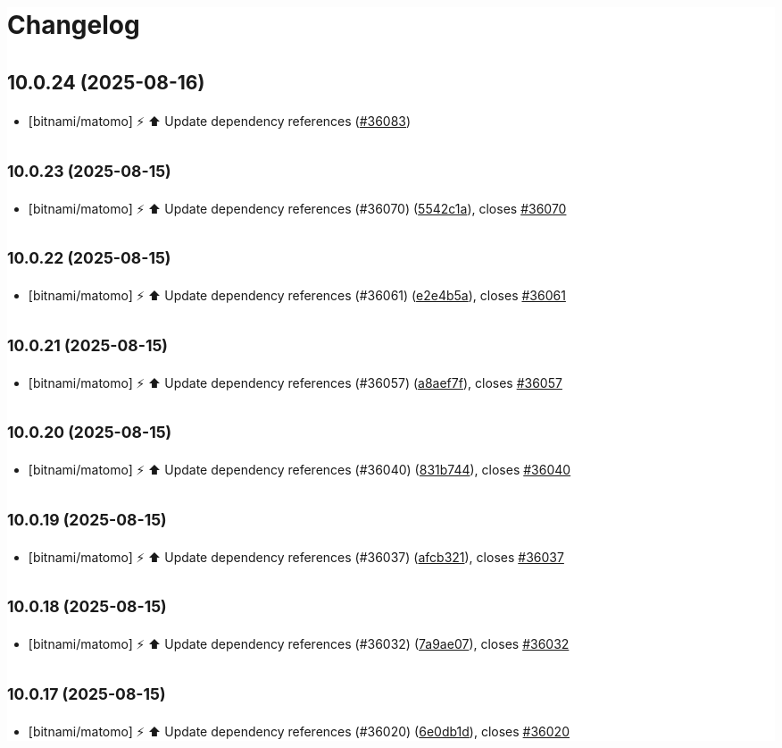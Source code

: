 # Changelog

## 10.0.24 (2025-08-16)

* [bitnami/matomo] :zap: :arrow_up: Update dependency references ([#36083](https://github.com/bitnami/charts/pull/36083))

## <small>10.0.23 (2025-08-15)</small>

* [bitnami/matomo] :zap: :arrow_up: Update dependency references (#36070) ([5542c1a](https://github.com/bitnami/charts/commit/5542c1a99ceead6afc9036d96aa6af8b53f0a822)), closes [#36070](https://github.com/bitnami/charts/issues/36070)

## <small>10.0.22 (2025-08-15)</small>

* [bitnami/matomo] :zap: :arrow_up: Update dependency references (#36061) ([e2e4b5a](https://github.com/bitnami/charts/commit/e2e4b5aa2b2cc6f71e2cbccfda4d9debbcfde686)), closes [#36061](https://github.com/bitnami/charts/issues/36061)

## <small>10.0.21 (2025-08-15)</small>

* [bitnami/matomo] :zap: :arrow_up: Update dependency references (#36057) ([a8aef7f](https://github.com/bitnami/charts/commit/a8aef7f7321a96b98fdd24e0a851cbfd5ce1a9bf)), closes [#36057](https://github.com/bitnami/charts/issues/36057)

## <small>10.0.20 (2025-08-15)</small>

* [bitnami/matomo] :zap: :arrow_up: Update dependency references (#36040) ([831b744](https://github.com/bitnami/charts/commit/831b744788002fed81cd79c62599c94bc29831a7)), closes [#36040](https://github.com/bitnami/charts/issues/36040)

## <small>10.0.19 (2025-08-15)</small>

* [bitnami/matomo] :zap: :arrow_up: Update dependency references (#36037) ([afcb321](https://github.com/bitnami/charts/commit/afcb32133216703b97e1f9b7216d21cf57cad653)), closes [#36037](https://github.com/bitnami/charts/issues/36037)

## <small>10.0.18 (2025-08-15)</small>

* [bitnami/matomo] :zap: :arrow_up: Update dependency references (#36032) ([7a9ae07](https://github.com/bitnami/charts/commit/7a9ae072bbdd50742b32e6a5049d5c43e8a1a111)), closes [#36032](https://github.com/bitnami/charts/issues/36032)

## <small>10.0.17 (2025-08-15)</small>

* [bitnami/matomo] :zap: :arrow_up: Update dependency references (#36020) ([6e0db1d](https://github.com/bitnami/charts/commit/6e0db1db25a4f435e74fea43b4c37984ca0d23ae)), closes [#36020](https://github.com/bitnami/charts/issues/36020)
